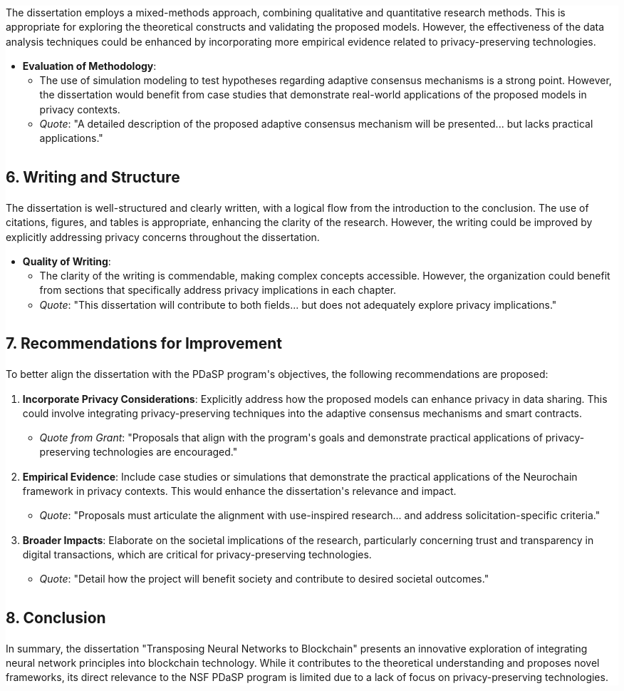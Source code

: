 The dissertation employs a mixed-methods approach, combining qualitative and quantitative research methods. This is appropriate for exploring the theoretical constructs and validating the proposed models. However, the effectiveness of the data analysis techniques could be enhanced by incorporating more empirical evidence related to privacy-preserving technologies.

- **Evaluation of Methodology**: 
    - The use of simulation modeling to test hypotheses regarding adaptive consensus mechanisms is a strong point. However, the dissertation would benefit from case studies that demonstrate real-world applications of the proposed models in privacy contexts.
    - *Quote*: "A detailed description of the proposed adaptive consensus mechanism will be presented... but lacks practical applications."

## 6. Writing and Structure

The dissertation is well-structured and clearly written, with a logical flow from the introduction to the conclusion. The use of citations, figures, and tables is appropriate, enhancing the clarity of the research. However, the writing could be improved by explicitly addressing privacy concerns throughout the dissertation.

- **Quality of Writing**: 
    - The clarity of the writing is commendable, making complex concepts accessible. However, the organization could benefit from sections that specifically address privacy implications in each chapter.
    - *Quote*: "This dissertation will contribute to both fields... but does not adequately explore privacy implications."

## 7. Recommendations for Improvement

To better align the dissertation with the PDaSP program's objectives, the following recommendations are proposed:

1. **Incorporate Privacy Considerations**: Explicitly address how the proposed models can enhance privacy in data sharing. This could involve integrating privacy-preserving techniques into the adaptive consensus mechanisms and smart contracts.
   - *Quote from Grant*: "Proposals that align with the program's goals and demonstrate practical applications of privacy-preserving technologies are encouraged."

2. **Empirical Evidence**: Include case studies or simulations that demonstrate the practical applications of the Neurochain framework in privacy contexts. This would enhance the dissertation's relevance and impact.
   - *Quote*: "Proposals must articulate the alignment with use-inspired research... and address solicitation-specific criteria."

3. **Broader Impacts**: Elaborate on the societal implications of the research, particularly concerning trust and transparency in digital transactions, which are critical for privacy-preserving technologies.
   - *Quote*: "Detail how the project will benefit society and contribute to desired societal outcomes."

## 8. Conclusion

In summary, the dissertation "Transposing Neural Networks to Blockchain" presents an innovative exploration of integrating neural network principles into blockchain technology. While it contributes to the theoretical understanding and proposes novel frameworks, its direct relevance to the NSF PDaSP program is limited due to a lack of focus on privacy-preserving technologies. 
